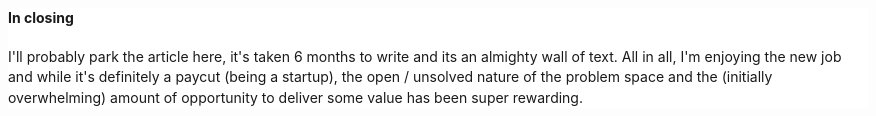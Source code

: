#### In closing

I'll probably park the article here, it's taken 6 months to write and its an almighty wall of text. All in all, I'm
enjoying the new job and while it's definitely a paycut (being a startup), the open / unsolved nature of the problem
space and the (initially overwhelming) amount of opportunity to deliver some value has been super rewarding.
